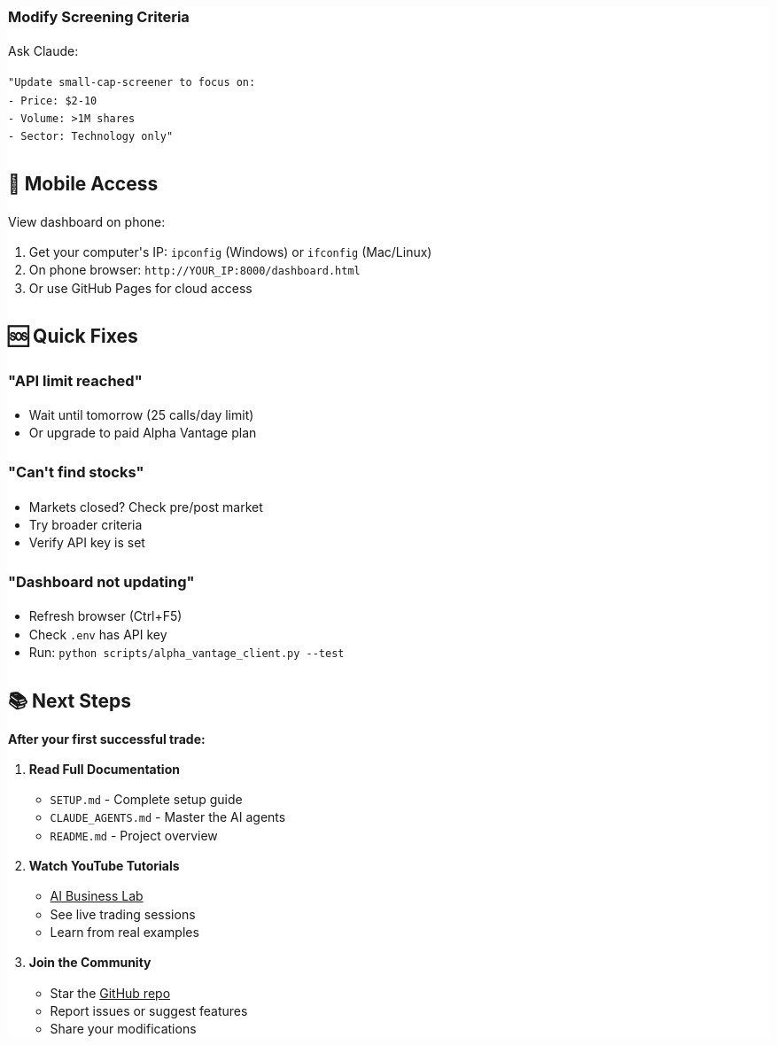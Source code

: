 ### Modify Screening Criteria

Ask Claude:
```
"Update small-cap-screener to focus on:
- Price: $2-10
- Volume: >1M shares
- Sector: Technology only"
```

## 📱 Mobile Access

View dashboard on phone:
1. Get your computer's IP: `ipconfig` (Windows) or `ifconfig` (Mac/Linux)
2. On phone browser: `http://YOUR_IP:8000/dashboard.html`
3. Or use GitHub Pages for cloud access

## 🆘 Quick Fixes

### "API limit reached"
- Wait until tomorrow (25 calls/day limit)
- Or upgrade to paid Alpha Vantage plan

### "Can't find stocks"
- Markets closed? Check pre/post market
- Try broader criteria
- Verify API key is set

### "Dashboard not updating"
- Refresh browser (Ctrl+F5)
- Check `.env` has API key
- Run: `python scripts/alpha_vantage_client.py --test`

## 📚 Next Steps

**After your first successful trade:**

1. **Read Full Documentation**
   - `SETUP.md` - Complete setup guide
   - `CLAUDE_AGENTS.md` - Master the AI agents
   - `README.md` - Project overview

2. **Watch YouTube Tutorials**
   - [AI Business Lab](https://www.youtube.com/@aibusiness-lab)
   - See live trading sessions
   - Learn from real examples

3. **Join the Community**
   - Star the [GitHub repo](https://github.com/SteppieD/tradinggame)
   - Report issues or suggest features
   - Share your modifications
